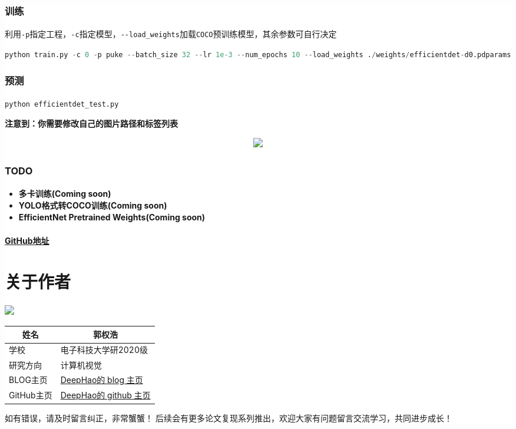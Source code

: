 ### 训练
利用`-p`指定工程，`-c`指定模型，`--load_weights`加载`COCO`预训练模型，其余参数可自行决定


```python
python train.py -c 0 -p puke --batch_size 32 --lr 1e-3 --num_epochs 10 --load_weights ./weights/efficientdet-d0.pdparams
```

### 预测


```python
python efficientdet_test.py
```

**注意到：你需要修改自己的图片路径和标签列表**

<center><img src="https://ai-studio-static-online.cdn.bcebos.com/452d4eece5e14e34b6aea814e53a30f2c30cc362d30f433f91bc1cecdd48525b" width="400"/></center>


### TODO

- **多卡训练(Coming soon)**
- **YOLO格式转COCO训练(Coming soon)**
- **EfficientNet Pretrained Weights(Coming soon)**

#### [GitHub地址](https://github.com/GuoQuanhao/EfficientDet-Paddle)

# **关于作者**
<img src="https://ai-studio-static-online.cdn.bcebos.com/cb9a1e29b78b43699f04bde668d4fc534aa68085ba324f3fbcb414f099b5a042" width="100"/>


| 姓名        |  郭权浩                           |
| --------     | -------- |
| 学校        | 电子科技大学研2020级     |
| 研究方向     | 计算机视觉             |
| BLOG主页        | [DeepHao的 blog 主页](https://blog.csdn.net/qq_39567427?spm=1000.2115.3001.5343) |
| GitHub主页        | [DeepHao的 github 主页](https://github.com/GuoQuanhao) |
如有错误，请及时留言纠正，非常蟹蟹！
后续会有更多论文复现系列推出，欢迎大家有问题留言交流学习，共同进步成长！
